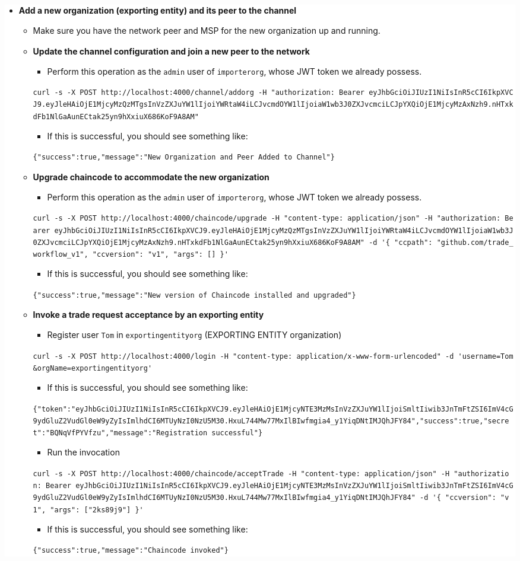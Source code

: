 
- __Add a new organization (exporting entity) and its peer to the channel__
  * Make sure you have the network peer and MSP for the new organization up and running.

  * __Update the channel configuration and join a new peer to the network__
    * Perform this operation as the `admin` user of `importerorg`, whose JWT token we already possess.
    ```
    curl -s -X POST http://localhost:4000/channel/addorg -H "authorization: Bearer eyJhbGciOiJIUzI1NiIsInR5cCI6IkpXVCJ9.eyJleHAiOjE1MjcyMzQzMTgsInVzZXJuYW1lIjoiYWRtaW4iLCJvcmdOYW1lIjoiaW1wb3J0ZXJvcmciLCJpYXQiOjE1MjcyMzAxNzh9.nHTxkdFb1NlGaAunECtak25yn9hXxiuX686KoF9A8AM"
    ```
    * If this is successful, you should see something like:
    ```
    {"success":true,"message":"New Organization and Peer Added to Channel"}
    ```


  * __Upgrade chaincode to accommodate the new organization__
    * Perform this operation as the `admin` user of `importerorg`, whose JWT token we already possess.
    ```
    curl -s -X POST http://localhost:4000/chaincode/upgrade -H "content-type: application/json" -H "authorization: Bearer eyJhbGciOiJIUzI1NiIsInR5cCI6IkpXVCJ9.eyJleHAiOjE1MjcyMzQzMTgsInVzZXJuYW1lIjoiYWRtaW4iLCJvcmdOYW1lIjoiaW1wb3J0ZXJvcmciLCJpYXQiOjE1MjcyMzAxNzh9.nHTxkdFb1NlGaAunECtak25yn9hXxiuX686KoF9A8AM" -d '{ "ccpath": "github.com/trade_workflow_v1", "ccversion": "v1", "args": [] }'
    ```
    * If this is successful, you should see something like:
    ```
    {"success":true,"message":"New version of Chaincode installed and upgraded"}
    ```


  * __Invoke a trade request acceptance by an exporting entity__
    * Register user `Tom` in `exportingentityorg` (EXPORTING ENTITY organization)
    ```
    curl -s -X POST http://localhost:4000/login -H "content-type: application/x-www-form-urlencoded" -d 'username=Tom&orgName=exportingentityorg'
    ```
    * If this is successful, you should see something like:
    ```
    {"token":"eyJhbGciOiJIUzI1NiIsInR5cCI6IkpXVCJ9.eyJleHAiOjE1MjcyNTE3MzMsInVzZXJuYW1lIjoiSmltIiwib3JnTmFtZSI6ImV4cG9ydGluZ2VudGl0eW9yZyIsImlhdCI6MTUyNzI0NzU5M30.HxuL744Mw77MxIlBIwfmgia4_y1YiqDNtIMJQhJFY84","success":true,"secret":"BQNqVfPYVfzu","message":"Registration successful"}
    ```
    * Run the invocation
    ```
    curl -s -X POST http://localhost:4000/chaincode/acceptTrade -H "content-type: application/json" -H "authorization: Bearer eyJhbGciOiJIUzI1NiIsInR5cCI6IkpXVCJ9.eyJleHAiOjE1MjcyNTE3MzMsInVzZXJuYW1lIjoiSmltIiwib3JnTmFtZSI6ImV4cG9ydGluZ2VudGl0eW9yZyIsImlhdCI6MTUyNzI0NzU5M30.HxuL744Mw77MxIlBIwfmgia4_y1YiqDNtIMJQhJFY84" -d '{ "ccversion": "v1", "args": ["2ks89j9"] }'
    ```
    * If this is successful, you should see something like:
    ```
    {"success":true,"message":"Chaincode invoked"}
    ```
